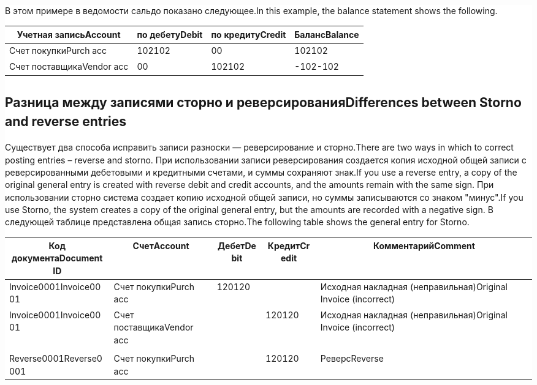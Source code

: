 <span data-ttu-id="72be2-143">В этом примере в ведомости сальдо показано следующее.</span><span class="sxs-lookup"><span data-stu-id="72be2-143">In this example, the balance statement shows the following.</span></span>

| <span data-ttu-id="72be2-144">Учетная запись</span><span class="sxs-lookup"><span data-stu-id="72be2-144">Account</span></span>    | <span data-ttu-id="72be2-145">по дебету</span><span class="sxs-lookup"><span data-stu-id="72be2-145">Debit</span></span> | <span data-ttu-id="72be2-146">по кредиту</span><span class="sxs-lookup"><span data-stu-id="72be2-146">Credit</span></span> | <span data-ttu-id="72be2-147">Баланс</span><span class="sxs-lookup"><span data-stu-id="72be2-147">Balance</span></span> |
|------------|-------|--------|---------|
| <span data-ttu-id="72be2-148">Счет покупки</span><span class="sxs-lookup"><span data-stu-id="72be2-148">Purch acc</span></span>  | <span data-ttu-id="72be2-149">102</span><span class="sxs-lookup"><span data-stu-id="72be2-149">102</span></span>   | <span data-ttu-id="72be2-150">0</span><span class="sxs-lookup"><span data-stu-id="72be2-150">0</span></span>      | <span data-ttu-id="72be2-151">102</span><span class="sxs-lookup"><span data-stu-id="72be2-151">102</span></span>     |
| <span data-ttu-id="72be2-152">Счет поставщика</span><span class="sxs-lookup"><span data-stu-id="72be2-152">Vendor acc</span></span> | <span data-ttu-id="72be2-153">0</span><span class="sxs-lookup"><span data-stu-id="72be2-153">0</span></span>     | <span data-ttu-id="72be2-154">102</span><span class="sxs-lookup"><span data-stu-id="72be2-154">102</span></span>    | <span data-ttu-id="72be2-155">-102</span><span class="sxs-lookup"><span data-stu-id="72be2-155">-102</span></span>    |

## <a name="differences-between-storno-and-reverse-entries"></a><span data-ttu-id="72be2-156">Разница между записями сторно и реверсирования</span><span class="sxs-lookup"><span data-stu-id="72be2-156">Differences between Storno and reverse entries</span></span>
<span data-ttu-id="72be2-157">Существует два способа исправить записи разноски — реверсирование и сторно.</span><span class="sxs-lookup"><span data-stu-id="72be2-157">There are two ways in which to correct posting entries – reverse and storno.</span></span> <span data-ttu-id="72be2-158">При использовании записи реверсирования создается копия исходной общей записи с реверсированными дебетовыми и кредитными счетами, и суммы сохраняют знак.</span><span class="sxs-lookup"><span data-stu-id="72be2-158">If you use a reverse entry, a copy of the original general entry is created with reverse debit and credit accounts, and the amounts remain with the same sign.</span></span> <span data-ttu-id="72be2-159">При использовании сторно система создает копию исходной общей записи, но суммы записываются со знаком "минус".</span><span class="sxs-lookup"><span data-stu-id="72be2-159">If you use Storno, the system creates a copy of the original general entry, but the amounts are recorded with a negative sign.</span></span> <span data-ttu-id="72be2-160">В следующей таблице представлена общая запись сторно.</span><span class="sxs-lookup"><span data-stu-id="72be2-160">The following table shows the general entry for Storno.</span></span>

| <span data-ttu-id="72be2-161">**Код документа**</span><span class="sxs-lookup"><span data-stu-id="72be2-161">**Document ID**</span></span> | <span data-ttu-id="72be2-162">**Счет**</span><span class="sxs-lookup"><span data-stu-id="72be2-162">**Account**</span></span> | <span data-ttu-id="72be2-163">**Дебет**</span><span class="sxs-lookup"><span data-stu-id="72be2-163">**Debit**</span></span> | <span data-ttu-id="72be2-164">**Кредит**</span><span class="sxs-lookup"><span data-stu-id="72be2-164">**Credit**</span></span> | <span data-ttu-id="72be2-165">**Комментарий**</span><span class="sxs-lookup"><span data-stu-id="72be2-165">**Comment**</span></span>                  |
|-----------------|-------------|-----------|------------|------------------------------|
| <span data-ttu-id="72be2-166">Invoice0001</span><span class="sxs-lookup"><span data-stu-id="72be2-166">Invoice0001</span></span>     | <span data-ttu-id="72be2-167">Счет покупки</span><span class="sxs-lookup"><span data-stu-id="72be2-167">Purch acc</span></span>   | <span data-ttu-id="72be2-168">120</span><span class="sxs-lookup"><span data-stu-id="72be2-168">120</span></span>       |            | <span data-ttu-id="72be2-169">Исходная накладная (неправильная)</span><span class="sxs-lookup"><span data-stu-id="72be2-169">Original Invoice (incorrect)</span></span> |
| <span data-ttu-id="72be2-170">Invoice0001</span><span class="sxs-lookup"><span data-stu-id="72be2-170">Invoice0001</span></span>     | <span data-ttu-id="72be2-171">Счет поставщика</span><span class="sxs-lookup"><span data-stu-id="72be2-171">Vendor acc</span></span>  |           | <span data-ttu-id="72be2-172">120</span><span class="sxs-lookup"><span data-stu-id="72be2-172">120</span></span>        | <span data-ttu-id="72be2-173">Исходная накладная (неправильная)</span><span class="sxs-lookup"><span data-stu-id="72be2-173">Original Invoice (incorrect)</span></span> |
|                 |             |           |            |                              |
| <span data-ttu-id="72be2-174">Reverse0001</span><span class="sxs-lookup"><span data-stu-id="72be2-174">Reverse0001</span></span>     | <span data-ttu-id="72be2-175">Счет покупки</span><span class="sxs-lookup"><span data-stu-id="72be2-175">Purch acc</span></span>   |           | <span data-ttu-id="72be2-176">120</span><span class="sxs-lookup"><span data-stu-id="72be2-176">120</span></span>        | <span data-ttu-id="72be2-177">Реверс</span><span class="sxs-lookup"><span data-stu-id="72be2-177">Reverse</span></span>                      |